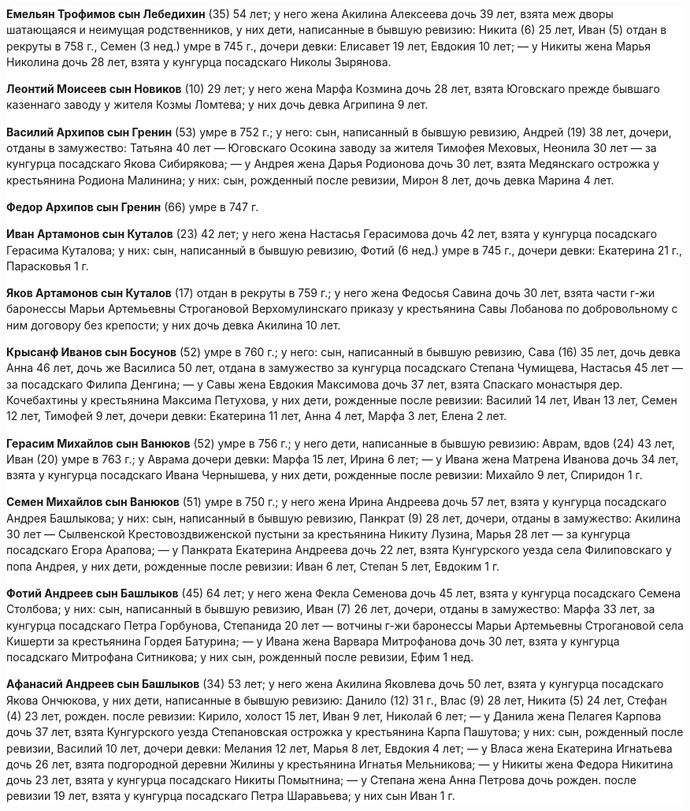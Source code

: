 **Емельян Трофимов сын Лебедихин** (35) 54 лет; у него жена Акилина Алексеева дочь 39 лет, взята меж дворы шатающаяся и неимущая родственников, у них дети, написанные в бывшую ревизию: Никита (6) 25 лет, Иван (5) отдан в рекруты в 758 г., Семен (3 нед.) умре в 745 г., дочери девки: Елисавет 19 лет, Евдокия 10 лет; — у Никиты жена Марья Николина дочь 28 лет, взята у кунгурца посадскаго Николы Зырянова.

**Леонтий Моисеев сын Новиков** (10) 29 лет; у него жена Марфа Козмина дочь 28 лет, взята Юговскаго прежде бывшаго казеннаго заводу у жителя Козмы Ломтева; у них дочь девка Агрипина 9 лет.

**Василий Архипов сын Гренин** (53) умре в 752 г.; у него: сын, написанный в бывшую ревизию, Андрей (19) 38 лет, дочери, отданы в замужество: Татьяна 40 лет — Юговскаго Осокина заводу за жителя Тимофея Меховых, Неонила 30 лет — за кунгурца посадскаго Якова Сибирякова; — у Андрея жена Дарья Родионова дочь 30 лет, взята Медянскаго острожка у крестьянина Родиона Малинина; у них: сын, рожденный после ревизии, Мирон 8 лет, дочь девка Марина 4 лет.

**Федор Архипов сын Гренин** (66) умре в 747 г.

**Иван Артамонов сын Куталов** (23) 42 лет; у него жена Настасья Герасимова дочь 42 лет, взята у кунгурца посадскаго Герасима Куталова; у них: сын, написанный в бывшую ревизию, Фотий (6 нед.) умре в 745 г., дочери девки: Екатерина 21 г., Парасковья 1 г.

**Яков Артамонов сын Куталов** (17) отдан в рекруты в 759 г.; у него жена Федосья Савина дочь 30 лет, взята части г-жи баронессы Марьи Артемьевны Строгановой Верхомулинскаго приказу у крестьянина Савы Лобанова по добровольному с ним договору без крепости; у них дочь девка Акилина 10 лет.

**Крысанф Иванов сын Босунов** (52) умре в 760 г.; у него: сын, написанный в бывшую ревизию, Сава (16) 35 лет, дочь девка Анна 46 лет, дочь же Василиса 50 лет, отдана в замужество за кунгурца посадскаго Степана Чумищева, Настасья 45 лет — за посадскаго Филипа Денгина; — у Савы жена Евдокия Максимова дочь 37 лет, взята Спаскаго монастыря дер. Кочебахтины у крестьянина Максима Петухова, у них дети, рожденные после ревизии: Василий 14 лет, Иван 13 лет, Семен 12 лет, Тимофей 9 лет, дочери девки: Екатерина 11 лет, Анна 4 лет, Марфа 3 лет, Елена 2 лет.

**Герасим Михайлов сын Ванюков** (52) умре в 756 г.; у него дети, написанные в бывшую ревизию: Аврам, вдов (24) 43 лет, Иван (20) умре в 763 г.; у Аврама дочери девки: Марфа 15 лет, Ирина 6 лет; — у Ивана жена Матрена Иванова дочь 34 лет, взята у кунгурца посадскаго Ивана Чернышева, у них дети, рожденные после ревизии: Михайло 9 лет, Спиридон 1 г.

**Семен Михайлов сын Ванюков** (51) умре в 750 г.; у него жена Ирина Андреева дочь 57 лет, взята у кунгурца посадскаго Андрея Башлыкова; у них: сын, написанный в бывшую ревизию, Панкрат (9) 28 лет, дочери, отданы в замужество: Акилина 30 лет — Сылвенской Крестовоздвиженской пустыни за крестьянина Никиту Лузина, Марья 28 лет — за кунгурца посадскаго Егора Арапова; — у Панкрата Екатерина Андреева дочь 22 лет, взята Кунгурского уезда села Филиповскаго у попа Андрея, у них дети, рожденные после ревизии: Иван 6 лет, Степан 5 лет, Евдоким 1 г.

**Фотий Андреев сын Башлыков** (45) 64 лет; у него жена Фекла Семенова дочь 45 лет, взята у кунгурца посадскаго Семена Столбова; у них: сын, написанный в бывшую ревизию, Иван (7) 26 лет, дочери, отданы в замужество: Марфа 33 лет, за кунгурца посадскаго Петра Горбунова, Степанида 20 лет — вотчины г-жи баронессы Марьи Артемьевны Строгановой села Кишерти за крестьянина Гордея Батурина; — у Ивана жена Варвара Митрофанова дочь 30 лет, взята у кунгурца посадскаго Митрофана Ситникова; у них сын, рожденный после ревизии, Ефим 1 нед.

**Афанасий Андреев сын Башлыков** (34) 53 лет; у него жена Акилина Яковлева дочь 50 лет, взята у кунгурца посадскаго Якова Ончюкова, у них дети, написанные в бывшую ревизию: Данило (12) 31 г., Влас (9) 28 лет, Никита (5) 24 лет, Стефан (4) 23 лет, рожден. после ревизии: Кирило, холост 15 лет, Иван 9 лет, Николай 6 лет; — у Данила жена Пелагея Карпова дочь 37 лет, взята Кунгурского уезда Степановская острожка у крестьянина Карпа Пашутова; у них: сын, рожденный после ревизии, Василий 10 лет, дочери девки: Мелания 12 лет, Марья 8 лет, Евдокия 4 лет; — у Власа жена Екатерина Игнатьева дочь 26 лет, взята подгородной деревни Жилины у крестьянина Игнатья Мельникова; — у Никиты жена Федора Никитина дочь 23 лет, взята у кунгурца посадскаго Никиты Помытнина; — у Степана жена Анна Петрова дочь рожден. после ревизии 19 лет, взята у кунгурца посадскаго Петра Шаравьева; у них сын Иван 1 г.
